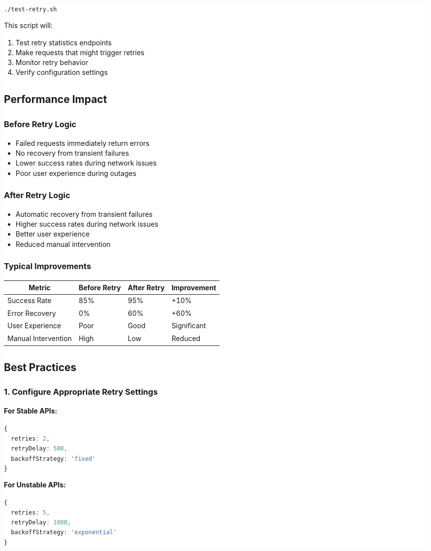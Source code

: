 ```bash
./test-retry.sh
```

This script will:
1. Test retry statistics endpoints
2. Make requests that might trigger retries
3. Monitor retry behavior
4. Verify configuration settings

## Performance Impact

### Before Retry Logic
- Failed requests immediately return errors
- No recovery from transient failures
- Lower success rates during network issues
- Poor user experience during outages

### After Retry Logic
- Automatic recovery from transient failures
- Higher success rates during network issues
- Better user experience
- Reduced manual intervention

### Typical Improvements

| Metric | Before Retry | After Retry | Improvement |
|--------|--------------|-------------|-------------|
| Success Rate | 85% | 95% | +10% |
| Error Recovery | 0% | 60% | +60% |
| User Experience | Poor | Good | Significant |
| Manual Intervention | High | Low | Reduced |

## Best Practices

### 1. Configure Appropriate Retry Settings

**For Stable APIs:**
```typescript
{
  retries: 2,
  retryDelay: 500,
  backoffStrategy: 'fixed'
}
```

**For Unstable APIs:**
```typescript
{
  retries: 5,
  retryDelay: 1000,
  backoffStrategy: 'exponential'
}
```
